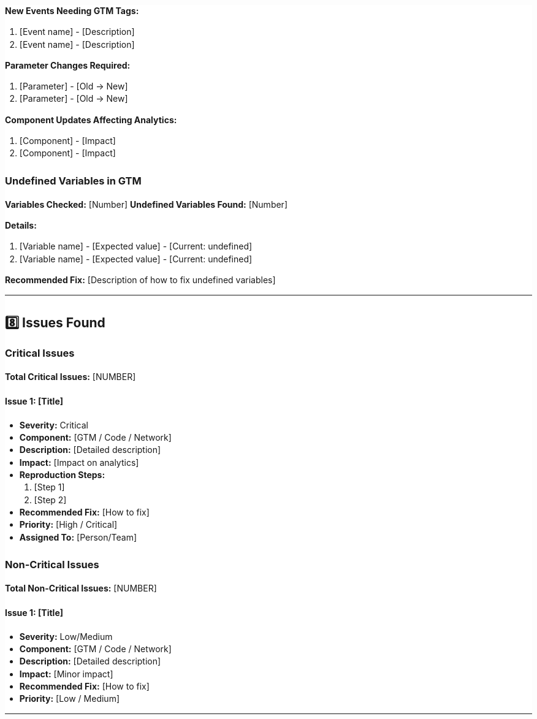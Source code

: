 **New Events Needing GTM Tags:**
1. [Event name] - [Description]
2. [Event name] - [Description]

**Parameter Changes Required:**
1. [Parameter] - [Old → New]
2. [Parameter] - [Old → New]

**Component Updates Affecting Analytics:**
1. [Component] - [Impact]
2. [Component] - [Impact]

### Undefined Variables in GTM

**Variables Checked:** [Number]
**Undefined Variables Found:** [Number]

**Details:**
1. [Variable name] - [Expected value] - [Current: undefined]
2. [Variable name] - [Expected value] - [Current: undefined]

**Recommended Fix:**
[Description of how to fix undefined variables]

---

## 8️⃣ Issues Found

### Critical Issues

**Total Critical Issues:** [NUMBER]

#### Issue 1: [Title]
- **Severity:** Critical
- **Component:** [GTM / Code / Network]
- **Description:** [Detailed description]
- **Impact:** [Impact on analytics]
- **Reproduction Steps:**
  1. [Step 1]
  2. [Step 2]
- **Recommended Fix:** [How to fix]
- **Priority:** [High / Critical]
- **Assigned To:** [Person/Team]

### Non-Critical Issues

**Total Non-Critical Issues:** [NUMBER]

#### Issue 1: [Title]
- **Severity:** Low/Medium
- **Component:** [GTM / Code / Network]
- **Description:** [Detailed description]
- **Impact:** [Minor impact]
- **Recommended Fix:** [How to fix]
- **Priority:** [Low / Medium]

---
